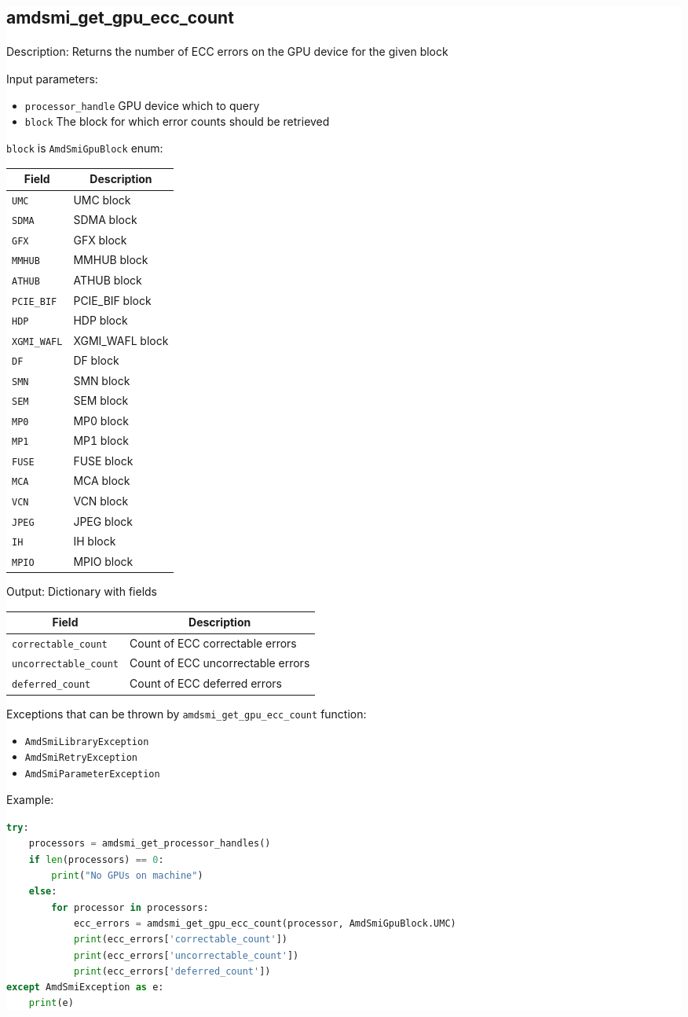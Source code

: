 ## amdsmi_get_gpu_ecc_count
Description: Returns the number of ECC errors on the GPU device for the given block

Input parameters:

* `processor_handle` GPU device which to query
* `block` The block for which error counts should be retrieved

`block` is `AmdSmiGpuBlock` enum:

Field | Description
---|---
`UMC` | UMC block
`SDMA` | SDMA block
`GFX` | GFX block
`MMHUB` | MMHUB block
`ATHUB` | ATHUB block
`PCIE_BIF` | PCIE_BIF block
`HDP` | HDP block
`XGMI_WAFL` | XGMI_WAFL block
`DF` | DF block
`SMN` | SMN block
`SEM` | SEM block
`MP0` | MP0 block
`MP1` | MP1 block
`FUSE` | FUSE block
`MCA` | MCA block
`VCN` | VCN block
`JPEG` |JPEG block
`IH` | IH block
`MPIO` | MPIO block

Output: Dictionary with fields

Field | Description
---|---
`correctable_count`| Count of ECC correctable errors
`uncorrectable_count`| Count of ECC uncorrectable errors
`deferred_count`| Count of ECC deferred errors

Exceptions that can be thrown by `amdsmi_get_gpu_ecc_count` function:
* `AmdSmiLibraryException`
* `AmdSmiRetryException`
* `AmdSmiParameterException`

Example:
```python
try:
    processors = amdsmi_get_processor_handles()
    if len(processors) == 0:
        print("No GPUs on machine")
    else:
        for processor in processors:
            ecc_errors = amdsmi_get_gpu_ecc_count(processor, AmdSmiGpuBlock.UMC)
            print(ecc_errors['correctable_count'])
            print(ecc_errors['uncorrectable_count'])
            print(ecc_errors['deferred_count'])
except AmdSmiException as e:
    print(e)
```
